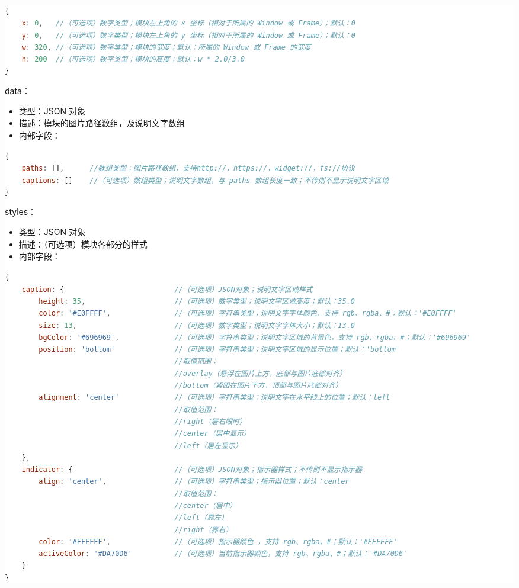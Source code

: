 ```js
{
    x: 0,   //（可选项）数字类型；模块左上角的 x 坐标（相对于所属的 Window 或 Frame）；默认：0
    y: 0,   //（可选项）数字类型；模块左上角的 y 坐标（相对于所属的 Window 或 Frame）；默认：0
    w: 320, //（可选项）数字类型；模块的宽度；默认：所属的 Window 或 Frame 的宽度
    h: 200  //（可选项）数字类型；模块的高度；默认：w * 2.0/3.0
}
```

data：

- 类型：JSON 对象
- 描述：模块的图片路径数组，及说明文字数组
- 内部字段：

```js
{
    paths: [],      //数组类型；图片路径数组，支持http://，https://，widget://，fs://协议
    captions: []    //（可选项）数组类型；说明文字数组，与 paths 数组长度一致；不传则不显示说明文字区域
}
```

styles：

- 类型：JSON 对象
- 描述：（可选项）模块各部分的样式
- 内部字段：

```js
{
    caption: {                          //（可选项）JSON对象；说明文字区域样式
        height: 35,                     //（可选项）数字类型；说明文字区域高度；默认：35.0
        color: '#E0FFFF',               //（可选项）字符串类型；说明文字字体颜色，支持 rgb、rgba、#；默认：'#E0FFFF'
        size: 13,                       //（可选项）数字类型；说明文字字体大小；默认：13.0
        bgColor: '#696969',             //（可选项）字符串类型；说明文字区域的背景色，支持 rgb、rgba、#；默认：'#696969'
        position: 'bottom'              //（可选项）字符串类型；说明文字区域的显示位置；默认：'bottom'
                                        //取值范围：
                                        //overlay（悬浮在图片上方，底部与图片底部对齐）
                                        //bottom（紧跟在图片下方，顶部与图片底部对齐）
        alignment: 'center'             //（可选项）字符串类型：说明文字在水平线上的位置；默认：left
                                        //取值范围：
                                        //right（居右限时）
                                        //center（居中显示）
                                        //left（居左显示）                                  
    },
    indicator: {                        //（可选项）JSON对象；指示器样式；不传则不显示指示器
        align: 'center',                //（可选项）字符串类型；指示器位置；默认：center
                                        //取值范围：
                                        //center（居中）
                                        //left（靠左）
                                        //right（靠右）
        color: '#FFFFFF',               //（可选项）指示器颜色 ，支持 rgb、rgba、#；默认：'#FFFFFF'
        activeColor: '#DA70D6'          //（可选项）当前指示器颜色，支持 rgb、rgba、#；默认：'#DA70D6'
    }
}
```
